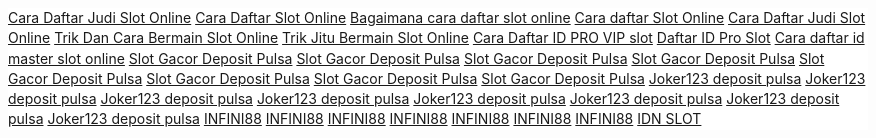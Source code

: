 <a href='https://iatiregistry.org/uploads/user/2022-08-12-112115.380523cara-daftar-judi-slot-online.html'>Cara Daftar Judi Slot Online</a>
<a href='https://datahub.digicirc.eu/uploads/user/2022-08-12-112305.128084cara-daftar-slot-online.html'>Cara Daftar Slot Online</a>
<a href='http://103.253.145.25/uploads/user/2022-08-12-113130.471192bagaimana-cara-daftar-slot-online.html'>Bagaimana cara daftar slot online</a>
<a href='https://data.genderdatalab.org/uploads/user/2022-08-12-113319.328552Cara-daftar-slot-online.html'>Cara daftar Slot Online</a>
<a href='https://rd-ckan-libprod.tudelft.nl/uploads/user/2022-08-12-110955.140907Cara-daftar-judi-slot-online.html'>Cara Daftar Judi Slot Online</a>
<a href='http://jst.ntt.edu.vn/files/journals/2/articles/405/submission/405-13-974-2-2-20220814.html'>Trik Dan Cara Bermain Slot Online</a>
<a href='http://publication.lecames.org/files/journals/9/articles/3963/submission/original/3963-7547-2-SM.html'>Trik Jitu Bermain Slot Online</a>
<a href='http://3.113.247.170/uploads/user/2022-08-14-063554.846555cara-daftar-id-pro-vip-slot.html'>Cara Daftar ID PRO VIP slot</a>
<a href='http://103.253.145.25/uploads/user/2022-08-14-063822.892910daftar-id-pro-slot.html'>Daftar ID Pro Slot</a>
<a href='https://data.primariatm.ro/uploads/user/2022-08-14-064704.119382Cara-Daftar-Id-Master-Slot-Online.html'>Cara daftar id master slot online</a>
<a href='http://jst.ntt.edu.vn/files/journals/2/articles/436/submission/436-13-1041-2-2-20220819.html'>Slot Gacor Deposit Pulsa</a>
<a href='http://publication.lecames.org/files/journals/9/articles/4029/submission/original/4029-7625-2-SM.html'>Slot Gacor Deposit Pulsa</a>
<a href='https://data.pknu.ac.kr/uploads/user/2022-08-19-052418.384489Slot-gacor-deposit-pulsa.html'>Slot Gacor Deposit Pulsa</a>
<a href='https://iatiregistry.org/uploads/user/2022-08-19-052624.867680slot-gacor-deposit-pulsa.html'>Slot Gacor Deposit Pulsa</a>
<a href='https://datahub.digicirc.eu/uploads/user/2022-08-19-052921.218916Slot-gacor-deposit-pulsa.html'>Slot Gacor Deposit Pulsa</a>
<a href='https://euh4d-data-portal.vm.fedcloud.eu/uploads/user/2022-08-19-121514.987939slot-gacor-deposit-pulsa.html'>Slot Gacor Deposit Pulsa</a>
<a href='http://jst.ntt.edu.vn/files/journals/2/articles/437/submission/437-13-1042-2-2-20220819.html'>Slot Gacor Deposit Pulsa</a>
<a href='http://publication.lecames.org/files/journals/9/articles/4030/submission/original/4030-7626-2-SM.html'>Slot Gacor Deposit Pulsa</a>
<a href='https://data.pknu.ac.kr/uploads/user/2022-08-20-132314.620173joker123-deposit-pulsa.html'>Joker123 deposit pulsa</a>
<a href='https://iatiregistry.org/uploads/user/2022-08-20-132718.421700Joker123-deposit-pulsa.html'>Joker123 deposit pulsa</a>
<a href='http://103.253.145.25/uploads/user/2022-08-20-133319.914999joker123-deposit-pulsa.html'>Joker123 deposit pulsa</a>
<a href='https://data.primariatm.ro/uploads/user/2022-08-20-133622.288703joker123-deposit-pulsa.html'>Joker123 deposit pulsa</a>
<a href='http://publication.lecames.org/files/journals/9/articles/4043/submission/original/4043-7644-2-SM.html'>Joker123 deposit pulsa</a>
<a href='http://jst.ntt.edu.vn/files/journals/2/articles/447/submission/447-13-1055-2-2-20220820.html'>Joker123 deposit pulsa</a>
<a href='https://dados.ufac.br/uploads/user/2022-08-20-134646.210917joker123-deposit-pulsa.html'>Joker123 deposit pulsa</a>
<a href='http://3.113.247.170/uploads/user/2022-08-20-134959.133737joker123-deposit-pulsa.html'>Joker123 deposit pulsa</a>
<a href='https://iatiregistry.org/uploads/user/2022-08-24-052518.854246INFINI88.html'>INFINI88</a>
<a href='https://datahub.digicirc.eu/uploads/user/2022-08-24-053040.774207INFINI88.html'>INFINI88</a>
<a href='https://kokthansogreta.nu/claro/courses/12564/document/INFINI88/A106.html'>INFINI88</a>
<a href='http://publication.lecames.org/files/journals/9/articles/4101/submission/original/4101-7711-2-SM.html'>INFINI88</a>
<a href='http://jst.ntt.edu.vn/files/journals/2/articles/455/submission/455-13-1064-2-2-20220824.html'>INFINI88</a>
<a href='https://iatiregistry.org/uploads/user/2022-08-24-152214.405757INFINI88.html'>INFINI88</a>
<a href='http://www.graduate.dusit.ac.th/journal/files/journals/1/articles/1237/submission/1237-1-3429-2-2-20220824.html'>INFINI88</a>
<a href='https://kokthansogreta.nu/claro/courses/12564/document/idnpoker/idnslot.html'>IDN SLOT</a>